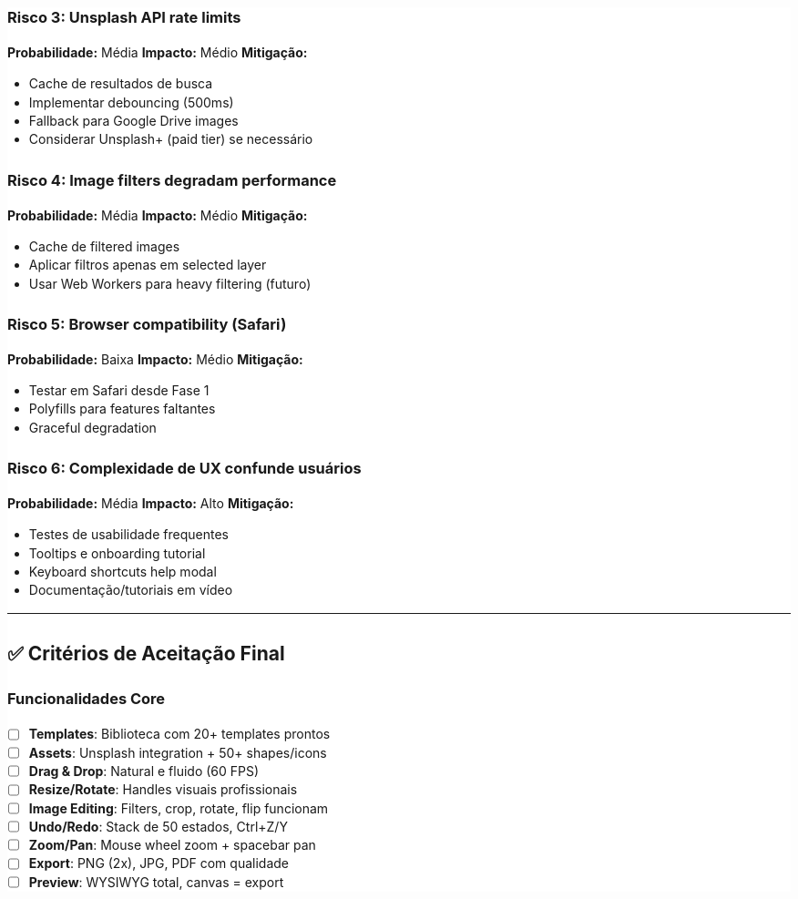 ### Risco 3: Unsplash API rate limits
**Probabilidade:** Média
**Impacto:** Médio
**Mitigação:**
- Cache de resultados de busca
- Implementar debouncing (500ms)
- Fallback para Google Drive images
- Considerar Unsplash+ (paid tier) se necessário

### Risco 4: Image filters degradam performance
**Probabilidade:** Média
**Impacto:** Médio
**Mitigação:**
- Cache de filtered images
- Aplicar filtros apenas em selected layer
- Usar Web Workers para heavy filtering (futuro)

### Risco 5: Browser compatibility (Safari)
**Probabilidade:** Baixa
**Impacto:** Médio
**Mitigação:**
- Testar em Safari desde Fase 1
- Polyfills para features faltantes
- Graceful degradation

### Risco 6: Complexidade de UX confunde usuários
**Probabilidade:** Média
**Impacto:** Alto
**Mitigação:**
- Testes de usabilidade frequentes
- Tooltips e onboarding tutorial
- Keyboard shortcuts help modal
- Documentação/tutoriais em vídeo

---

## ✅ Critérios de Aceitação Final

### Funcionalidades Core
- [ ] **Templates**: Biblioteca com 20+ templates prontos
- [ ] **Assets**: Unsplash integration + 50+ shapes/icons
- [ ] **Drag & Drop**: Natural e fluido (60 FPS)
- [ ] **Resize/Rotate**: Handles visuais profissionais
- [ ] **Image Editing**: Filters, crop, rotate, flip funcionam
- [ ] **Undo/Redo**: Stack de 50 estados, Ctrl+Z/Y
- [ ] **Zoom/Pan**: Mouse wheel zoom + spacebar pan
- [ ] **Export**: PNG (2x), JPG, PDF com qualidade
- [ ] **Preview**: WYSIWYG total, canvas = export
